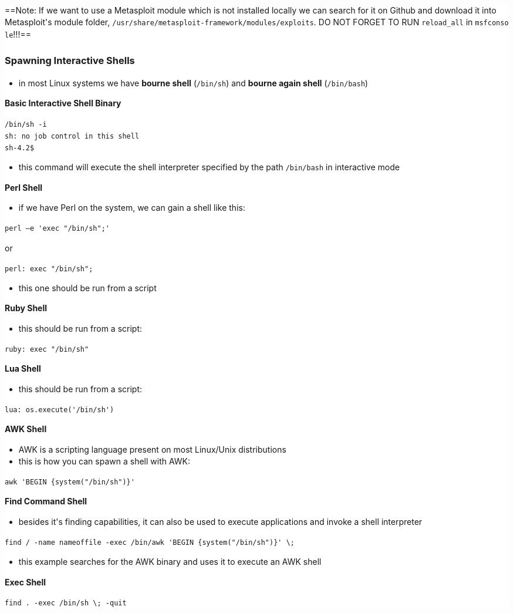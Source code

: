 ==Note: If we want to use a Metasploit module which is not installed locally we can search for it on Github and download it into Metasploit's module folder, `/usr/share/metasploit-framework/modules/exploits`. DO NOT FORGET TO RUN `reload_all` in `msfconsole`!!!==
### Spawning Interactive Shells
- in most Linux systems we have **bourne shell** (`/bin/sh`) and **bourne again shell** (`/bin/bash`)

**Basic Interactive Shell Binary**
```shell-session
/bin/sh -i
sh: no job control in this shell
sh-4.2$
```
- this command will execute the shell interpreter specified by the path `/bin/bash` in interactive mode

**Perl Shell**
- if we have Perl on the system, we can gain a shell like this:
```shell-session
perl —e 'exec "/bin/sh";'
```
or
```shell-session
perl: exec "/bin/sh";
```
- this one should be run from a script

**Ruby Shell**
- this should be run from a script:
```shell-session
ruby: exec "/bin/sh"
```

**Lua Shell**
- this should be run from a script:
```shell-session
lua: os.execute('/bin/sh')
```

**AWK Shell**
- AWK is a scripting language present on most Linux/Unix distributions
- this is how you can spawn a shell with AWK:
```shell-session
awk 'BEGIN {system("/bin/sh")}'
```

**Find Command Shell**
- besides it's finding capabilities, it can also be used to execute applications and invoke a shell interpreter
```shell-session
find / -name nameoffile -exec /bin/awk 'BEGIN {system("/bin/sh")}' \;
```
- this example searches for the AWK binary and uses it to execute an AWK shell

**Exec Shell**
```shell-session
find . -exec /bin/sh \; -quit
```
